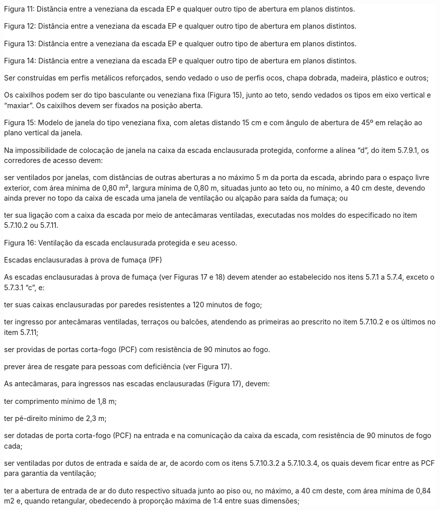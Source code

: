 Figura 11: Distância entre a veneziana da escada EP e qualquer outro tipo de abertura em planos distintos.

Figura 12: Distância entre a veneziana da escada EP e qualquer outro tipo de abertura em planos distintos.

Figura 13: Distância entre a veneziana da escada EP e qualquer outro tipo de abertura em planos distintos.

Figura 14: Distância entre a veneziana da escada EP e qualquer outro tipo de abertura em planos distintos.

 Ser construídas em perfis metálicos reforçados, sendo vedado o uso de perfis ocos, chapa dobrada, madeira, plástico e outros; 

 Os caixilhos podem ser do tipo basculante ou veneziana fixa (Figura 15), junto ao teto, sendo vedados os tipos em eixo vertical e “maxiar”. Os caixilhos devem ser fixados na posição aberta.

Figura 15: Modelo de janela do tipo veneziana fixa, com aletas distando 15 cm e com ângulo de abertura de 45º em relação ao plano vertical da janela.

Na impossibilidade de colocação de janela na caixa da escada enclausurada protegida, conforme a alínea “d”, do item 5.7.9.1, os corredores de acesso devem:

ser ventilados por janelas, com distâncias de outras aberturas a no máximo 5 m da porta da escada, abrindo para o espaço livre exterior, com área mínima de 0,80 m², largura mínima de 0,80 m, situadas junto ao teto ou, no mínimo, a 40 cm deste, devendo ainda prever no topo da caixa de escada uma janela de ventilação ou alçapão para saída da fumaça; ou 

ter sua ligação com a caixa da escada por meio de antecâmaras ventiladas, executadas nos moldes do especificado no item 5.7.10.2 ou 5.7.11.

Figura 16: Ventilação da escada enclausurada protegida e seu acesso.

Escadas enclausuradas à prova de fumaça (PF)

As escadas enclausuradas à prova de fumaça (ver Figuras 17 e 18) devem atender ao estabelecido nos itens 5.7.1 a 5.7.4, exceto o 5.7.3.1 “c”, e:

ter suas caixas enclausuradas por paredes resistentes a 120 minutos de fogo; 

ter ingresso por antecâmaras ventiladas, terraços ou balcões, atendendo as primeiras ao prescrito no item 5.7.10.2 e os últimos no item 5.7.11; 

ser providas de portas corta-fogo (PCF) com resistência de 90 minutos ao fogo. 

 prever área de resgate para pessoas com deficiência (ver Figura 17).

As antecâmaras, para ingressos nas escadas enclausuradas (Figura 17), devem:

ter comprimento mínimo de 1,8 m; 

ter pé-direito mínimo de 2,3 m; 

ser dotadas de porta corta-fogo (PCF) na entrada e na comunicação da caixa da escada, com resistência de 90 minutos de fogo cada; 

ser ventiladas por dutos de entrada e saída de ar, de acordo com os itens 5.7.10.3.2 a 5.7.10.3.4, os quais devem ficar entre as PCF para garantia da ventilação; 

ter a abertura de entrada de ar do duto respectivo situada junto ao piso ou, no máximo, a 40 cm deste, com área mínima de 0,84 m2 e, quando retangular, obedecendo à proporção máxima de 1:4 entre suas dimensões; 
